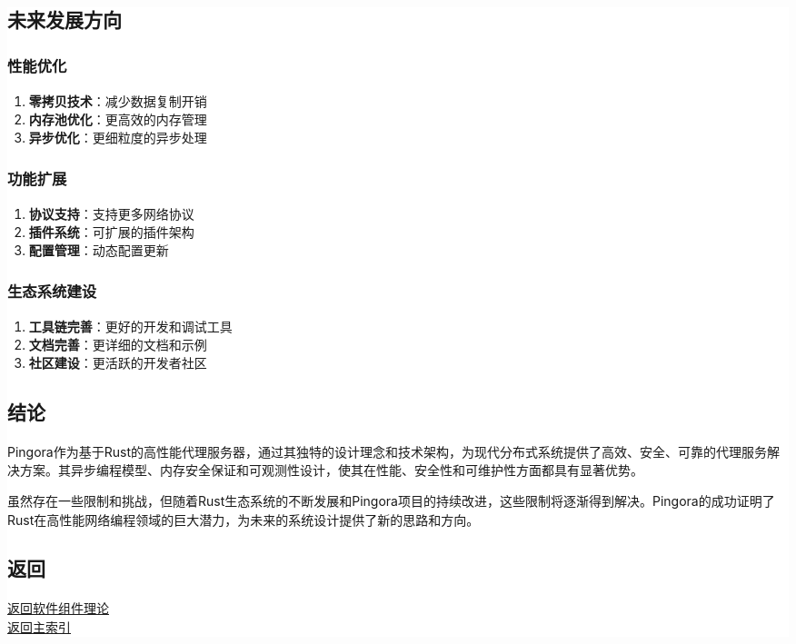 ## 未来发展方向

### 性能优化

1. **零拷贝技术**：减少数据复制开销
2. **内存池优化**：更高效的内存管理
3. **异步优化**：更细粒度的异步处理

### 功能扩展

1. **协议支持**：支持更多网络协议
2. **插件系统**：可扩展的插件架构
3. **配置管理**：动态配置更新

### 生态系统建设

1. **工具链完善**：更好的开发和调试工具
2. **文档完善**：更详细的文档和示例
3. **社区建设**：更活跃的开发者社区

## 结论

Pingora作为基于Rust的高性能代理服务器，通过其独特的设计理念和技术架构，为现代分布式系统提供了高效、安全、可靠的代理服务解决方案。其异步编程模型、内存安全保证和可观测性设计，使其在性能、安全性和可维护性方面都具有显著优势。

虽然存在一些限制和挑战，但随着Rust生态系统的不断发展和Pingora项目的持续改进，这些限制将逐渐得到解决。Pingora的成功证明了Rust在高性能网络编程领域的巨大潜力，为未来的系统设计提供了新的思路和方向。

## 返回

[返回软件组件理论](../README.md)  
[返回主索引](../../../README.md)
